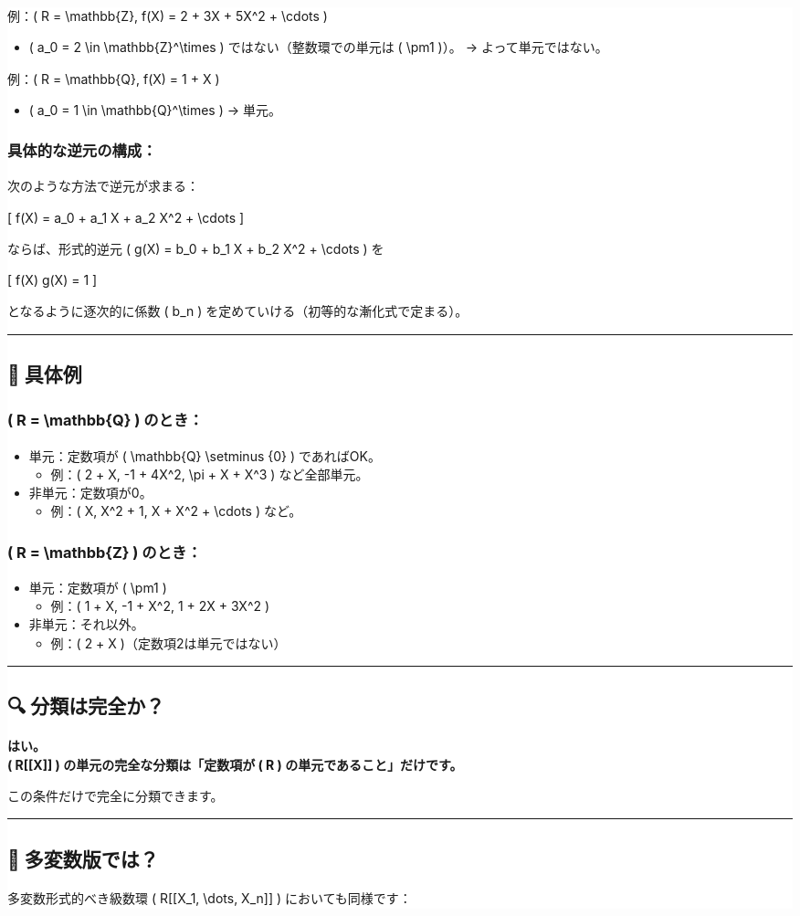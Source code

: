 例：\( R = \mathbb{Z}, f(X) = 2 + 3X + 5X^2 + \cdots \)
- \( a_0 = 2 \in \mathbb{Z}^\times \) ではない（整数環での単元は \( \pm1 \)）。
→ よって単元ではない。

例：\( R = \mathbb{Q}, f(X) = 1 + X \)
- \( a_0 = 1 \in \mathbb{Q}^\times \) → 単元。

### 具体的な逆元の構成：
次のような方法で逆元が求まる：

\[
f(X) = a_0 + a_1 X + a_2 X^2 + \cdots
\]

ならば、形式的逆元 \( g(X) = b_0 + b_1 X + b_2 X^2 + \cdots \) を

\[
f(X) g(X) = 1
\]

となるように逐次的に係数 \( b_n \) を定めていける（初等的な漸化式で定まる）。

---

## 🌱 具体例

### \( R = \mathbb{Q} \) のとき：
- 単元：定数項が \( \mathbb{Q} \setminus \{0\} \) であればOK。
  - 例：\( 2 + X, -1 + 4X^2, \pi + X + X^3 \) など全部単元。
- 非単元：定数項が0。
  - 例：\( X, X^2 + 1, X + X^2 + \cdots \) など。

### \( R = \mathbb{Z} \) のとき：
- 単元：定数項が \( \pm1 \)
  - 例：\( 1 + X, -1 + X^2, 1 + 2X + 3X^2 \)
- 非単元：それ以外。
  - 例：\( 2 + X \)（定数項2は単元ではない）

---

## 🔍 分類は完全か？

**はい。**  
**\( R[[X]] \) の単元の完全な分類は「定数項が \( R \) の単元であること」だけです。**

この条件だけで完全に分類できます。

---

## 🔁 多変数版では？

多変数形式的べき級数環 \( R[[X_1, \dots, X_n]] \) においても同様です：

